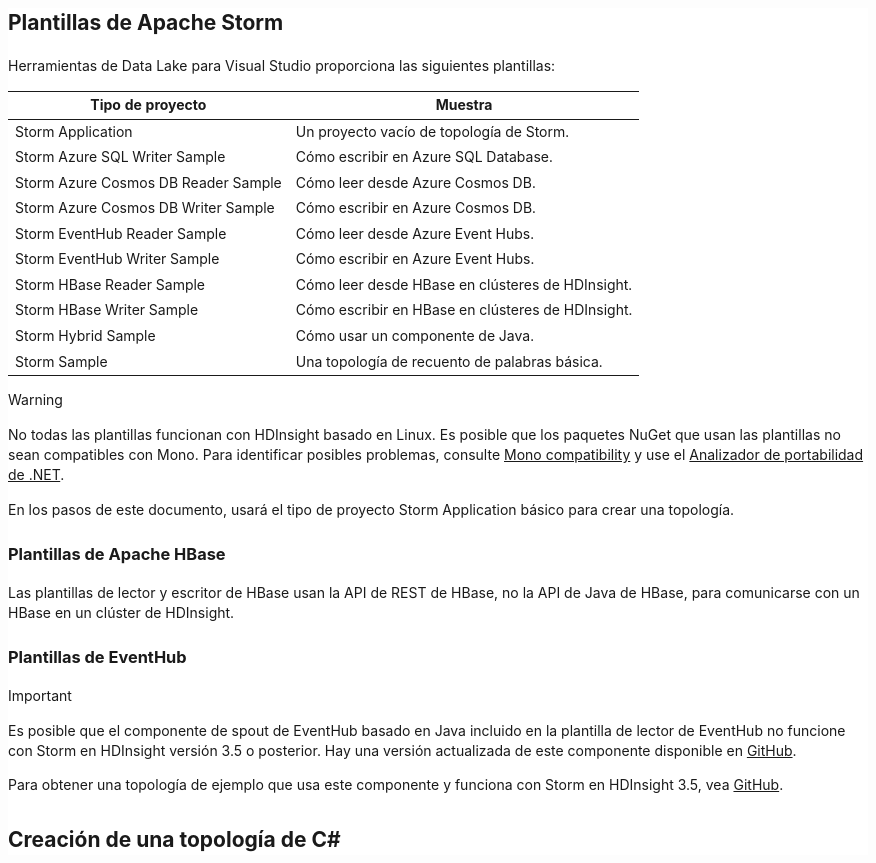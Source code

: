 ## <a name="apache-storm-templates"></a>Plantillas de Apache Storm

Herramientas de Data Lake para Visual Studio proporciona las siguientes plantillas:

| Tipo de proyecto | Muestra |
| --- | --- |
| Storm Application |Un proyecto vacío de topología de Storm. |
| Storm Azure SQL Writer Sample |Cómo escribir en Azure SQL Database. |
| Storm Azure Cosmos DB Reader Sample |Cómo leer desde Azure Cosmos DB. |
| Storm Azure Cosmos DB Writer Sample |Cómo escribir en Azure Cosmos DB. |
| Storm EventHub Reader Sample |Cómo leer desde Azure Event Hubs. |
| Storm EventHub Writer Sample |Cómo escribir en Azure Event Hubs. |
| Storm HBase Reader Sample |Cómo leer desde HBase en clústeres de HDInsight. |
| Storm HBase Writer Sample |Cómo escribir en HBase en clústeres de HDInsight. |
| Storm Hybrid Sample |Cómo usar un componente de Java. |
| Storm Sample |Una topología de recuento de palabras básica. |

> [!WARNING]  
> No todas las plantillas funcionan con HDInsight basado en Linux. Es posible que los paquetes NuGet que usan las plantillas no sean compatibles con Mono. Para identificar posibles problemas, consulte [Mono compatibility](https://www.mono-project.com/docs/about-mono/compatibility/) y use el [Analizador de portabilidad de .NET](../hdinsight-hadoop-migrate-dotnet-to-linux.md#automated-portability-analysis).

En los pasos de este documento, usará el tipo de proyecto Storm Application básico para crear una topología.

### <a name="apache-hbase-templates"></a>Plantillas de Apache HBase

Las plantillas de lector y escritor de HBase usan la API de REST de HBase, no la API de Java de HBase, para comunicarse con un HBase en un clúster de HDInsight.

### <a name="eventhub-templates"></a>Plantillas de EventHub

> [!IMPORTANT]  
> Es posible que el componente de spout de EventHub basado en Java incluido en la plantilla de lector de EventHub no funcione con Storm en HDInsight versión 3.5 o posterior. Hay una versión actualizada de este componente disponible en [GitHub](https://github.com/hdinsight/hdinsight-storm-examples/tree/master/HDI3.5/lib).

Para obtener una topología de ejemplo que usa este componente y funciona con Storm en HDInsight 3.5, vea [GitHub](https://github.com/Azure-Samples/hdinsight-dotnet-java-storm-eventhub).

## <a name="create-a-c-topology"></a>Creación de una topología de C#
